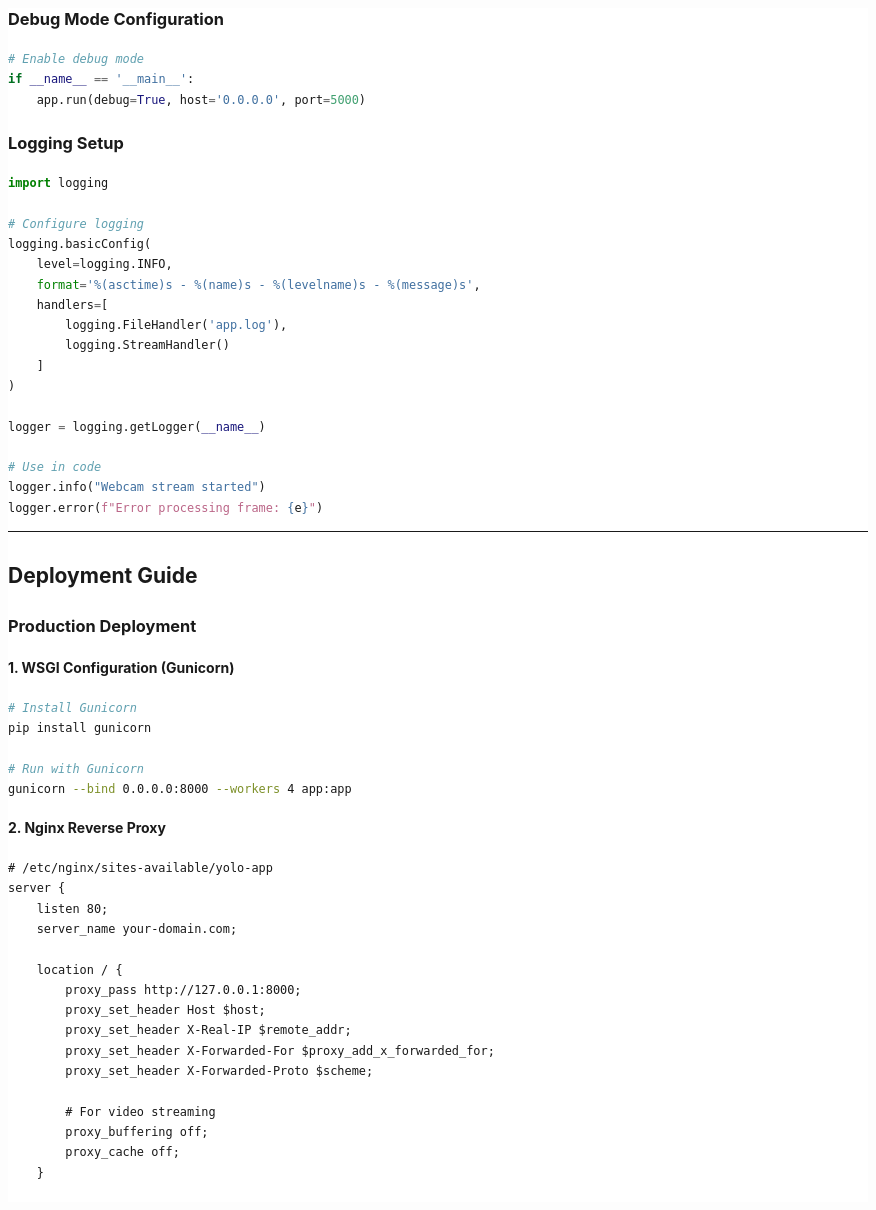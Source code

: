 ### Debug Mode Configuration

```python
# Enable debug mode
if __name__ == '__main__':
    app.run(debug=True, host='0.0.0.0', port=5000)
```

### Logging Setup

```python
import logging

# Configure logging
logging.basicConfig(
    level=logging.INFO,
    format='%(asctime)s - %(name)s - %(levelname)s - %(message)s',
    handlers=[
        logging.FileHandler('app.log'),
        logging.StreamHandler()
    ]
)

logger = logging.getLogger(__name__)

# Use in code
logger.info("Webcam stream started")
logger.error(f"Error processing frame: {e}")
```

---

## Deployment Guide

### Production Deployment

#### 1. WSGI Configuration (Gunicorn)
```bash
# Install Gunicorn
pip install gunicorn

# Run with Gunicorn
gunicorn --bind 0.0.0.0:8000 --workers 4 app:app
```

#### 2. Nginx Reverse Proxy
```nginx
# /etc/nginx/sites-available/yolo-app
server {
    listen 80;
    server_name your-domain.com;

    location / {
        proxy_pass http://127.0.0.1:8000;
        proxy_set_header Host $host;
        proxy_set_header X-Real-IP $remote_addr;
        proxy_set_header X-Forwarded-For $proxy_add_x_forwarded_for;
        proxy_set_header X-Forwarded-Proto $scheme;
        
        # For video streaming
        proxy_buffering off;
        proxy_cache off;
    }
    
```